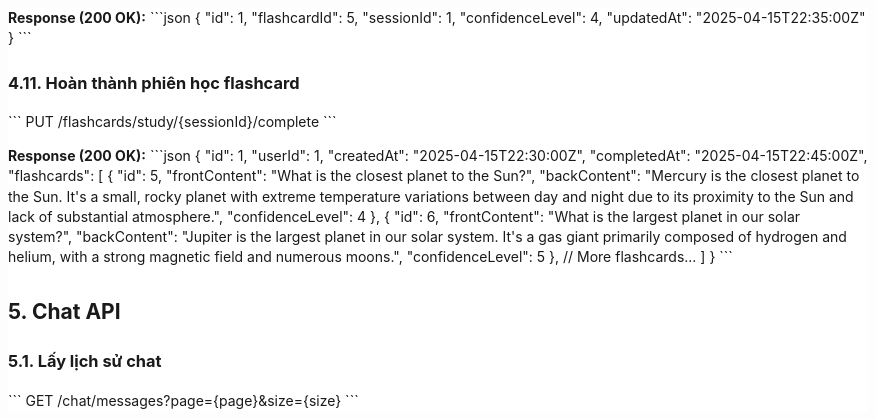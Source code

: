 **Response (200 OK):**
\`\`\`json
{
  "id": 1,
  "flashcardId": 5,
  "sessionId": 1,
  "confidenceLevel": 4,
  "updatedAt": "2025-04-15T22:35:00Z"
}
\`\`\`

### 4.11. Hoàn thành phiên học flashcard

\`\`\`
PUT /flashcards/study/{sessionId}/complete
\`\`\`

**Response (200 OK):**
\`\`\`json
{
  "id": 1,
  "userId": 1,
  "createdAt": "2025-04-15T22:30:00Z",
  "completedAt": "2025-04-15T22:45:00Z",
  "flashcards": [
    {
      "id": 5,
      "frontContent": "What is the closest planet to the Sun?",
      "backContent": "Mercury is the closest planet to the Sun. It's a small, rocky planet with extreme temperature variations between day and night due to its proximity to the Sun and lack of substantial atmosphere.",
      "confidenceLevel": 4
    },
    {
      "id": 6,
      "frontContent": "What is the largest planet in our solar system?",
      "backContent": "Jupiter is the largest planet in our solar system. It's a gas giant primarily composed of hydrogen and helium, with a strong magnetic field and numerous moons.",
      "confidenceLevel": 5
    },
    // More flashcards...
  ]
}
\`\`\`

## 5. Chat API

### 5.1. Lấy lịch sử chat

\`\`\`
GET /chat/messages?page={page}&size={size}
\`\`\`
